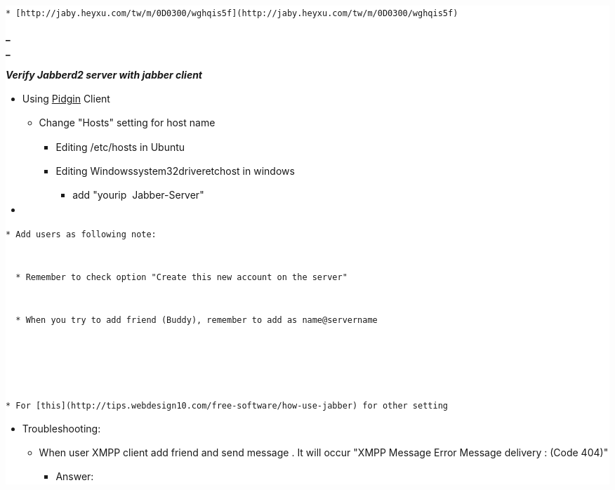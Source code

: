    * [http://jaby.heyxu.com/tw/m/0D0300/wghqis5f](http://jaby.heyxu.com/tw/m/0D0300/wghqis5f)







**_  
_**




**_Verify Jabberd2 server with jabber client_**






  * Using [Pidgin](http://www.pidgin.im/) Client


    * Change "Hosts" setting for host name


      * Editing /etc/hosts in Ubuntu


      * Editing Windowssystem32driveretchost in windows


        * add "yourip  Jabber-Server"













  * 


    * Add users as following note:


      * Remember to check option "Create this new account on the server"


      * When you try to add friend (Buddy), remember to add as name@servername





    * For [this](http://tips.webdesign10.com/free-software/how-use-jabber) for other setting





  * Troubleshooting:


    * When user XMPP client add friend and send message . It will occur "XMPP Message Error Message delivery : (Code 404)"


      * Answer: 

